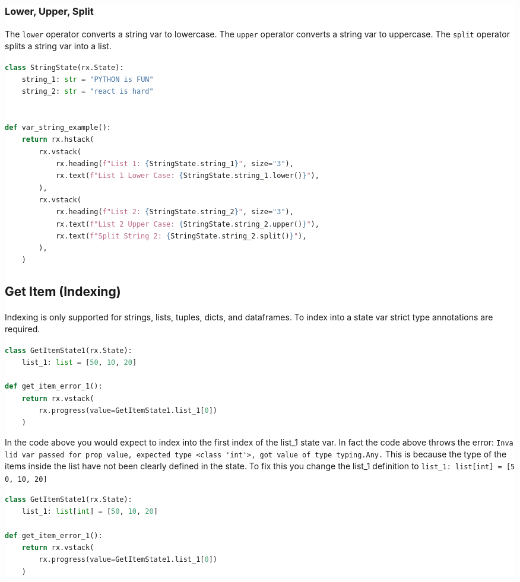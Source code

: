 ### Lower, Upper, Split

The `lower` operator converts a string var to lowercase. The `upper` operator converts a string var to uppercase. The `split` operator splits a string var into a list.

```python demo exec
class StringState(rx.State):
    string_1: str = "PYTHON is FUN"
    string_2: str = "react is hard"


def var_string_example():
    return rx.hstack(
        rx.vstack(
            rx.heading(f"List 1: {StringState.string_1}", size="3"),
            rx.text(f"List 1 Lower Case: {StringState.string_1.lower()}"),
        ),
        rx.vstack(
            rx.heading(f"List 2: {StringState.string_2}", size="3"),
            rx.text(f"List 2 Upper Case: {StringState.string_2.upper()}"),
            rx.text(f"Split String 2: {StringState.string_2.split()}"),
        ),
    )
```

## Get Item (Indexing)

Indexing is only supported for strings, lists, tuples, dicts, and dataframes. To index into a state var strict type annotations are required.

```python
class GetItemState1(rx.State):
    list_1: list = [50, 10, 20]

def get_item_error_1():
    return rx.vstack(
        rx.progress(value=GetItemState1.list_1[0])
    )
```

In the code above you would expect to index into the first index of the list_1 state var. In fact the code above throws the error: `Invalid var passed for prop value, expected type <class 'int'>, got value of type typing.Any.` This is because the type of the items inside the list have not been clearly defined in the state. To fix this you change the list_1 definition to `list_1: list[int] = [50, 10, 20]`

```python demo exec
class GetItemState1(rx.State):
    list_1: list[int] = [50, 10, 20]

def get_item_error_1():
    return rx.vstack(
        rx.progress(value=GetItemState1.list_1[0])
    )
```
